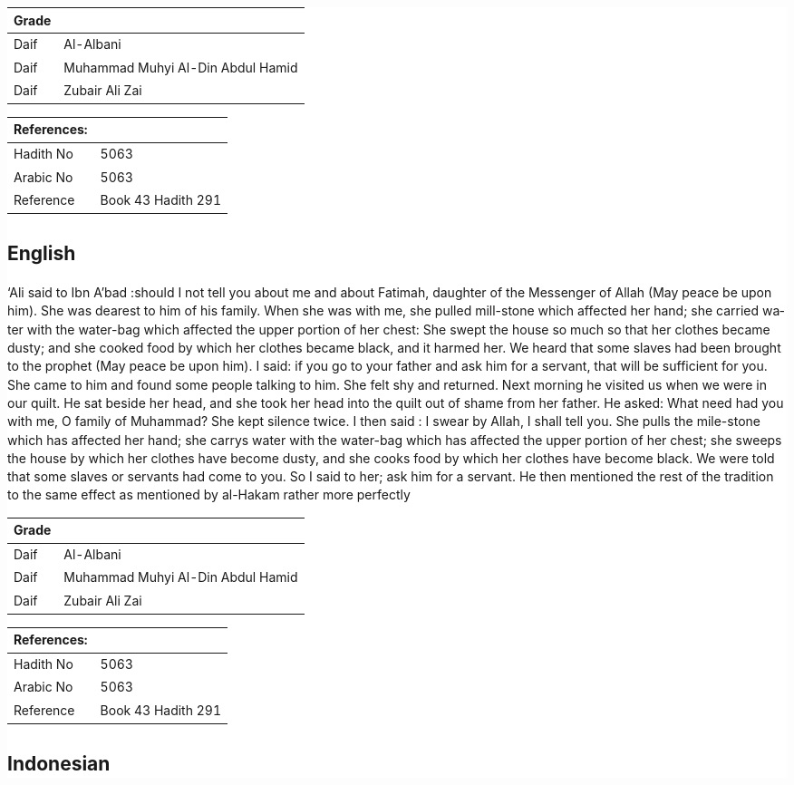 <div style={{backgroundColor:'#f8f9fa',padding:20, marginBottom: 10}}><table> <thead> <tr> <th>Grade</th> <th></th> </tr> </thead> <tbody> <tr><td>Daif</td><td>Al-Albani</td></tr><tr><td>Daif</td><td>Muhammad Muhyi Al-Din Abdul Hamid</td></tr><tr><td>Daif</td><td>Zubair Ali Zai</td></tr></tbody></table><table> <thead> <tr> <th>References:</th> <th></th> </tr> </thead> <tbody><tr><td>Hadith No</td><td>5063</td></tr><tr><td>Arabic No</td><td>5063</td></tr><tr><td>Reference</td><td>Book 43 Hadith 291</td></tr></tbody></table></div>

## English


<div dir="ltr" lang="en" style={{fontSize:'larger',backgroundColor:'#f8f9fa',padding:20}}>
‘Ali said to Ibn A’bad :should I not tell you about me and about Fatimah, daughter of the Messenger of Allah (May peace be upon him). She was dearest to him of his family. When she was with me, she pulled mill-stone which affected her hand; she carried water with the water-bag which affected the upper portion of her chest: She swept the house so much so that her clothes became dusty; and she cooked food by which her clothes became black, and it harmed her. We heard that some slaves had been brought to the prophet (May peace be upon him). I said: if you go to your father and ask him for a servant, that will be sufficient for you. She came to him and found some people talking to him. She felt shy and returned. Next morning he visited us when we were in our quilt. He sat beside her head, and she took her head into the quilt out of shame from her father. He asked: What need had you with me, O family of Muhammad? She kept silence twice. I then said : I swear by Allah, I shall tell you. She pulls the mile-stone which has affected her hand; she carrys water with the water-bag which has affected the upper portion of her chest; she sweeps the house by which her clothes have become dusty, and she cooks food by which her clothes have become black. We were told that some slaves or servants had come to you. So I said to her; ask him for a servant. He then mentioned the rest of the tradition to the same effect as mentioned by al-Hakam rather more perfectly
</div>
<div style={{backgroundColor:'#f8f9fa',padding:20, marginBottom: 10}}><table> <thead> <tr> <th>Grade</th> <th></th> </tr> </thead> <tbody> <tr><td>Daif</td><td>Al-Albani</td></tr><tr><td>Daif</td><td>Muhammad Muhyi Al-Din Abdul Hamid</td></tr><tr><td>Daif</td><td>Zubair Ali Zai</td></tr></tbody></table><table> <thead> <tr> <th>References:</th> <th></th> </tr> </thead> <tbody><tr><td>Hadith No</td><td>5063</td></tr><tr><td>Arabic No</td><td>5063</td></tr><tr><td>Reference</td><td>Book 43 Hadith 291</td></tr></tbody></table></div>

## Indonesian


<div dir="ltr" lang="id" style={{fontSize:'larger',backgroundColor:'#f8f9fa',padding:20}}>